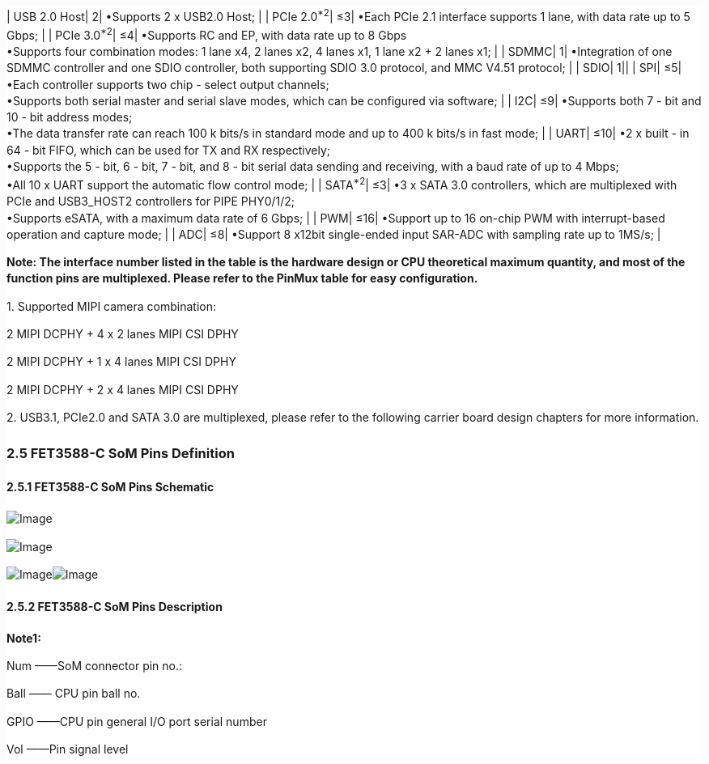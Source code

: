 | USB 2.0 Host| 2| •Supports 2 x USB2.0 Host; |
| PCIe 2.0<sup>\*2</sup>| ≤3| •Each PCIe 2.1 interface supports 1 lane, with data rate up to 5 Gbps; |
| PCIe 3.0<sup>\*2</sup>| ≤4| •Supports RC and EP, with data rate up to 8 Gbps <br/>•Supports four combination modes: 1 lane x4, 2 lanes x2, 4 lanes x1, 1 lane x2 + 2 lanes x1; |
| SDMMC| 1| •Integration of one SDMMC controller and one SDIO controller, both supporting SDIO 3.0 protocol, and MMC V4.51 protocol; |
| SDIO| 1||
| SPI| ≤5| •Each controller supports two chip - select output channels;<br/>•Supports both serial master and serial slave modes, which can be configured via software; |
| I2C| ≤9| •Supports both 7 - bit and 10 - bit address modes; <br/>•The data transfer rate can reach 100 k bits/s in standard mode and up to 400 k bits/s in fast mode; |
| UART| ≤10| •2 x built - in 64 - bit FIFO, which can be used for TX and RX respectively;<br/>•Supports the 5 - bit, 6 - bit, 7 - bit, and 8 - bit serial data sending and receiving, with a baud rate of up to 4 Mbps; <br/>•All 10 x UART support the automatic flow control mode; |
| SATA<sup>\*2</sup>| ≤3| •3 x SATA 3.0 controllers, which are multiplexed with PCIe and USB3\_HOST2 controllers for PIPE PHY0/1/2; <br/>•Supports eSATA, with a maximum data rate of 6 Gbps; |
| PWM| ≤16| •Support up to 16 on-chip PWM with interrupt-based operation and capture mode; |
| ADC| ≤8| •Support 8 x12bit single-ended input SAR-ADC with sampling rate up to 1MS/s; |

**Note: The interface number listed in the table is the hardware design or CPU theoretical maximum quantity, and most of the function pins are multiplexed. Please refer to the PinMux table for easy configuration.**

1\. Supported MIPI camera combination:

2 MIPI DCPHY + 4 x 2 lanes MIPI CSI DPHY

2 MIPI DCPHY + 1 x 4 lanes MIPI CSI DPHY

2 MIPI DCPHY + 2 x 4 lanes MIPI CSI DPHY

2\. USB3.1, PCIe2.0 and SATA 3.0 are multiplexed, please refer to the following carrier board design chapters for more information.

### 2.5  FET3588-C SoM Pins Definition

#### 2.5.1  FET3588-C SoM Pins Schematic

![Image](./images/OK3588-C_User_Hardware_Manual/1731113531371_84d644b8_4d0a_4d15_9a16_ef3876f188c7.png)

![Image](./images/OK3588-C_User_Hardware_Manual/1731113584306_017c855b_7f11_403c_a4ea_f9cee7ce3855.png)

![Image](./images/OK3588-C_User_Hardware_Manual/1731113605303_fc695008_b9d8_45e9_b417_0f04c945d461.png)![Image](./images/OK3588-C_User_Hardware_Manual/1731113605445_29e69de6_b757_4fa6_ba64_e7e8bffa0cc9.png)

#### 2.5.2 FET3588-C SoM Pins Description

**Note1:**

Num ——SoM connector pin no.:

Ball —— CPU pin ball no.

GPIO ——CPU pin general I/O port serial number

Vol  ——Pin signal level

